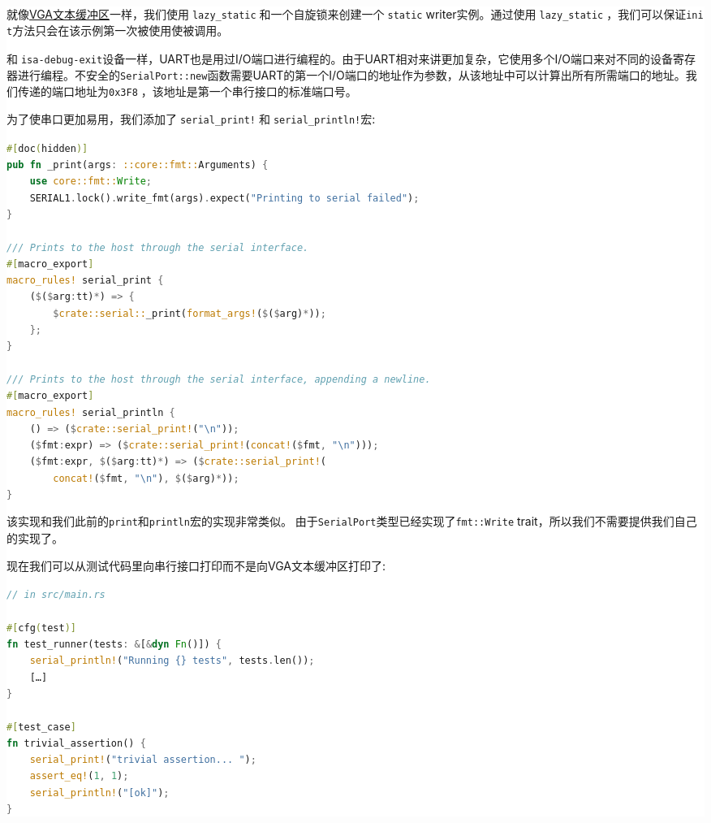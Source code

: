 就像[VGA文本缓冲区][vga lazy-static]一样，我们使用 `lazy_static` 和一个自旋锁来创建一个 `static` writer实例。通过使用 `lazy_static` ，我们可以保证`init`方法只会在该示例第一次被使用使被调用。

和 `isa-debug-exit`设备一样，UART也是用过I/O端口进行编程的。由于UART相对来讲更加复杂，它使用多个I/O端口来对不同的设备寄存器进行编程。不安全的`SerialPort::new`函数需要UART的第一个I/O端口的地址作为参数，从该地址中可以计算出所有所需端口的地址。我们传递的端口地址为`0x3F8` ，该地址是第一个串行接口的标准端口号。

[vga lazy-static]: @/edition-2/posts/03-vga-text-buffer/index.md#lazy-statics

为了使串口更加易用，我们添加了 `serial_print!` 和 `serial_println!`宏:

```rust
#[doc(hidden)]
pub fn _print(args: ::core::fmt::Arguments) {
    use core::fmt::Write;
    SERIAL1.lock().write_fmt(args).expect("Printing to serial failed");
}

/// Prints to the host through the serial interface.
#[macro_export]
macro_rules! serial_print {
    ($($arg:tt)*) => {
        $crate::serial::_print(format_args!($($arg)*));
    };
}

/// Prints to the host through the serial interface, appending a newline.
#[macro_export]
macro_rules! serial_println {
    () => ($crate::serial_print!("\n"));
    ($fmt:expr) => ($crate::serial_print!(concat!($fmt, "\n")));
    ($fmt:expr, $($arg:tt)*) => ($crate::serial_print!(
        concat!($fmt, "\n"), $($arg)*));
}
```

该实现和我们此前的`print`和`println`宏的实现非常类似。 由于`SerialPort`类型已经实现了`fmt::Write` trait，所以我们不需要提供我们自己的实现了。

[`fmt::Write`]: https://doc.rust-lang.org/nightly/core/fmt/trait.Write.html

现在我们可以从测试代码里向串行接口打印而不是向VGA文本缓冲区打印了:

```rust
// in src/main.rs

#[cfg(test)]
fn test_runner(tests: &[&dyn Fn()]) {
    serial_println!("Running {} tests", tests.len());
    […]
}

#[test_case]
fn trivial_assertion() {
    serial_print!("trivial assertion... ");
    assert_eq!(1, 1);
    serial_println!("[ok]");
}
```


[GitHub]: https://github.com/phil-opp/blog_os
[at the bottom]: #comments
[post branch]: https://github.com/phil-opp/blog_os/tree/post-04
[_单元测试(Unit Testing)_]: @/edition-2/posts/deprecated/04-unit-testing/index.md
[_集成测试(Integration Tests)_]: @/edition-2/posts/deprecated/05-integration-tests/index.md
[_最小Rust内核_]: @/edition-2/posts/02-minimal-rust-kernel/index.md
[设置默认目标]: @/edition-2/posts/02-minimal-rust-kernel/index.md#set-a-default-target
[定义了一个runner可执行文件]: @/edition-2/posts/02-minimal-rust-kernel/index.md#using-cargo-run
[built-in test framework]: https://doc.rust-lang.org/book/second-edition/ch11-00-testing.html
[`test`]: https://doc.rust-lang.org/test/index.html
[utest]: https://github.com/japaric/utest
[`custom_test_frameworks`]: https://doc.rust-lang.org/unstable-book/language-features/custom-test-frameworks.html
[`should_panic` tests]: https://doc.rust-lang.org/book/ch11-01-writing-tests.html#checking-for-panics-with-should_panic
[_slice_]: https://doc.rust-lang.org/std/primitive.slice.html
[_trait object_]: https://doc.rust-lang.org/1.30.0/book/first-edition/trait-objects.html
[_Fn()_]: https://doc.rust-lang.org/std/ops/trait.Fn.html
[ conditional compilation ]: https://doc.rust-lang.org/1.30.0/book/first-edition/conditional-compilation.html
[APM]: https://wiki.osdev.org/APM
[ACPI]: https://wiki.osdev.org/ACPI
[VGA text buffer]: @/edition-2/posts/03-vga-text-buffer/index.md
[list of x86 I/O ports]: https://wiki.osdev.org/I/O_Ports#The_list
[exit status]: https://en.wikipedia.org/wiki/Exit_status
[`x86_64`]: https://docs.rs/x86_64/0.14.2/x86_64/
[`Port`]: https://docs.rs/x86_64/0.14.2/x86_64/instructions/port/struct.Port.html
[串行端口]: https://en.wikipedia.org/wiki/Serial_port
[UARTs]: https://en.wikipedia.org/wiki/Universal_asynchronous_receiver-transmitter
[很多UART模型]: https://en.wikipedia.org/wiki/Universal_asynchronous_receiver-transmitter#UART_models
[16550 UART]: https://en.wikipedia.org/wiki/16550_UART
[`uart_16550`]: https://docs.rs/uart_16550
[conditional compilation]: https://doc.rust-lang.org/1.30.0/book/first-edition/conditional-compilation.html
[SSH]: https://en.wikipedia.org/wiki/Secure_Shell
[bootimage config]: https://github.com/rust-osdev/bootimage#configuration
[`enumerate`]: https://doc.rust-lang.org/core/iter/trait.Iterator.html#method.enumerate
[integration tests]: https://doc.rust-lang.org/book/ch11-03-test-organization.html#integration-tests
[`unimplemented`]: https://doc.rust-lang.org/core/macro.unimplemented.html
[`cfg_attr`]: https://doc.rust-lang.org/reference/conditional-compilation.html#the-cfg_attr-attribute
[should_panic]: https://doc.rust-lang.org/rust-by-example/testing/unit_testing.html#testing-panics